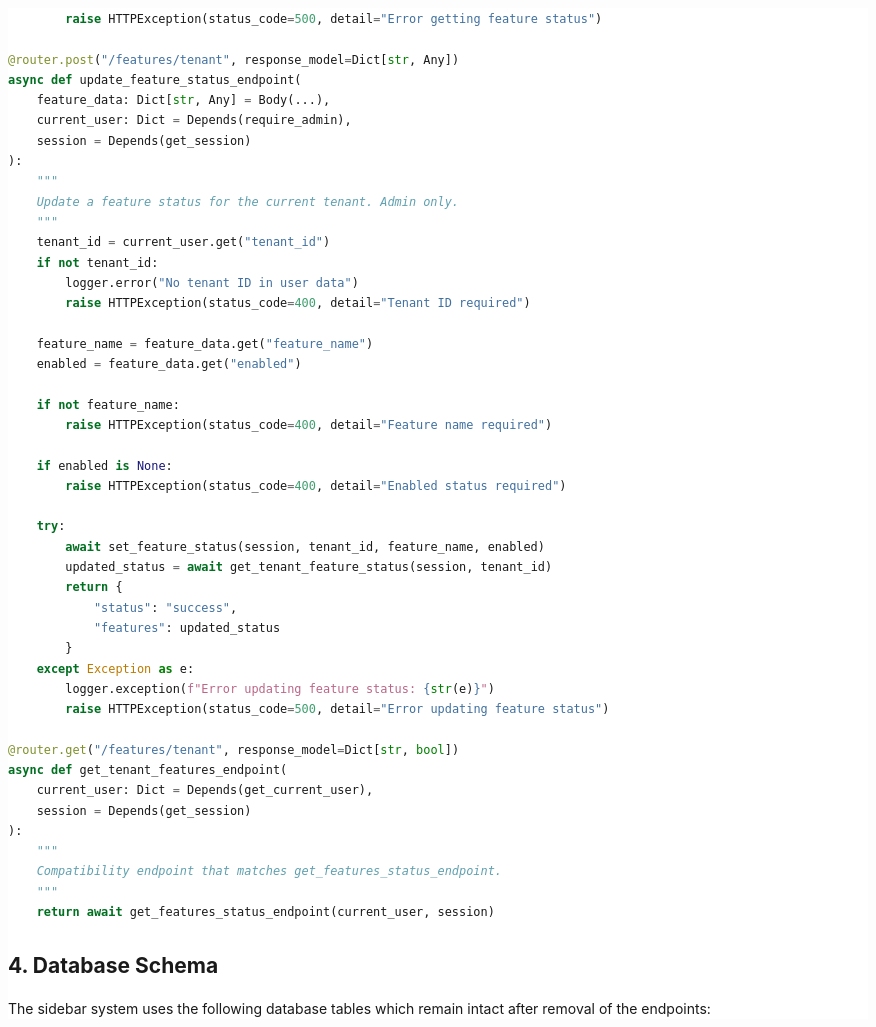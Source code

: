 ```python
        raise HTTPException(status_code=500, detail="Error getting feature status")

@router.post("/features/tenant", response_model=Dict[str, Any])
async def update_feature_status_endpoint(
    feature_data: Dict[str, Any] = Body(...),
    current_user: Dict = Depends(require_admin),
    session = Depends(get_session)
):
    """
    Update a feature status for the current tenant. Admin only.
    """
    tenant_id = current_user.get("tenant_id")
    if not tenant_id:
        logger.error("No tenant ID in user data")
        raise HTTPException(status_code=400, detail="Tenant ID required")

    feature_name = feature_data.get("feature_name")
    enabled = feature_data.get("enabled")

    if not feature_name:
        raise HTTPException(status_code=400, detail="Feature name required")

    if enabled is None:
        raise HTTPException(status_code=400, detail="Enabled status required")

    try:
        await set_feature_status(session, tenant_id, feature_name, enabled)
        updated_status = await get_tenant_feature_status(session, tenant_id)
        return {
            "status": "success",
            "features": updated_status
        }
    except Exception as e:
        logger.exception(f"Error updating feature status: {str(e)}")
        raise HTTPException(status_code=500, detail="Error updating feature status")

@router.get("/features/tenant", response_model=Dict[str, bool])
async def get_tenant_features_endpoint(
    current_user: Dict = Depends(get_current_user),
    session = Depends(get_session)
):
    """
    Compatibility endpoint that matches get_features_status_endpoint.
    """
    return await get_features_status_endpoint(current_user, session)
```

## 4. Database Schema

The sidebar system uses the following database tables which remain intact after removal of the endpoints:
